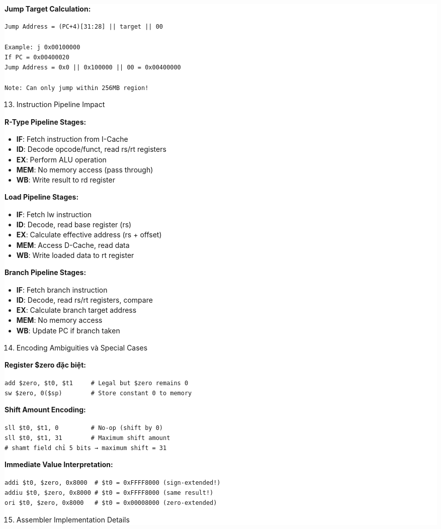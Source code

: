 **Jump Target Calculation:**
```
Jump Address = (PC+4)[31:28] || target || 00

Example: j 0x00100000
If PC = 0x00400020
Jump Address = 0x0 || 0x100000 || 00 = 0x00400000

Note: Can only jump within 256MB region!
```

13) Instruction Pipeline Impact

**R-Type Pipeline Stages:**
- **IF**: Fetch instruction from I-Cache
- **ID**: Decode opcode/funct, read rs/rt registers  
- **EX**: Perform ALU operation
- **MEM**: No memory access (pass through)
- **WB**: Write result to rd register

**Load Pipeline Stages:**
- **IF**: Fetch lw instruction
- **ID**: Decode, read base register (rs)
- **EX**: Calculate effective address (rs + offset)
- **MEM**: Access D-Cache, read data
- **WB**: Write loaded data to rt register

**Branch Pipeline Stages:**
- **IF**: Fetch branch instruction
- **ID**: Decode, read rs/rt registers, compare
- **EX**: Calculate branch target address  
- **MEM**: No memory access
- **WB**: Update PC if branch taken

14) Encoding Ambiguities và Special Cases

**Register $zero đặc biệt:**
```assembly
add $zero, $t0, $t1     # Legal but $zero remains 0
sw $zero, 0($sp)        # Store constant 0 to memory
```

**Shift Amount Encoding:**
```assembly
sll $t0, $t1, 0         # No-op (shift by 0)
sll $t0, $t1, 31        # Maximum shift amount
# shamt field chỉ 5 bits → maximum shift = 31
```

**Immediate Value Interpretation:**
```assembly
addi $t0, $zero, 0x8000  # $t0 = 0xFFFF8000 (sign-extended!)
addiu $t0, $zero, 0x8000 # $t0 = 0xFFFF8000 (same result!)
ori $t0, $zero, 0x8000   # $t0 = 0x00008000 (zero-extended)
```

15) Assembler Implementation Details
